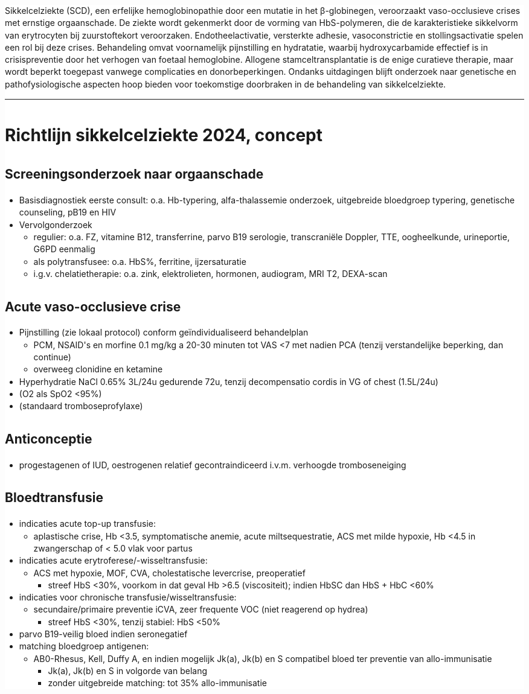 Sikkelcelziekte (SCD), een erfelijke hemoglobinopathie door een mutatie in het β-globinegen, veroorzaakt vaso-occlusieve crises met ernstige orgaanschade. De ziekte wordt gekenmerkt door de vorming van HbS-polymeren, die de karakteristieke sikkelvorm van erytrocyten bij zuurstoftekort veroorzaken. Endotheelactivatie, versterkte adhesie, vasoconstrictie en stollingsactivatie spelen een rol bij deze crises. Behandeling omvat voornamelijk pijnstilling en hydratatie, waarbij hydroxycarbamide effectief is in crisispreventie door het verhogen van foetaal hemoglobine. Allogene stamceltransplantatie is de enige curatieve therapie, maar wordt beperkt toegepast vanwege complicaties en donorbeperkingen. Ondanks uitdagingen blijft onderzoek naar genetische en pathofysiologische aspecten hoop bieden voor toekomstige doorbraken in de behandeling van sikkelcelziekte.
___
# Richtlijn sikkelcelziekte 2024, concept
## Screeningsonderzoek naar orgaanschade
- Basisdiagnostiek eerste consult: o.a. Hb-typering, alfa-thalassemie onderzoek, uitgebreide bloedgroep typering, genetische counseling, pB19 en HIV
- Vervolgonderzoek
	- regulier: o.a. FZ, vitamine B12, transferrine, parvo B19 serologie, transcraniële Doppler, TTE, oogheelkunde, urineportie, G6PD eenmalig
	- als polytransfusee: o.a. HbS%, ferritine, ijzersaturatie
	- i.g.v. chelatietherapie: o.a. zink, elektrolieten, hormonen, audiogram, MRI T2, DEXA-scan
## Acute vaso-occlusieve crise
- Pijnstilling (zie lokaal protocol) conform geïndividualiseerd behandelplan
	- PCM, NSAID's en morfine 0.1 mg/kg a 20-30 minuten tot VAS <7 met nadien PCA (tenzij verstandelijke beperking, dan continue)
	- overweeg clonidine en ketamine
- Hyperhydratie NaCl 0.65% 3L/24u gedurende 72u, tenzij decompensatio cordis in VG of chest (1.5L/24u)
- (O2 als SpO2 <95%)
- (standaard tromboseprofylaxe)
## Anticonceptie
- progestagenen of IUD, oestrogenen relatief gecontraindiceerd i.v.m. verhoogde tromboseneiging
## Bloedtransfusie
- indicaties acute top-up transfusie:
	- aplastische crise, Hb <3.5, symptomatische anemie, acute miltsequestratie, ACS met milde hypoxie, Hb <4.5 in zwangerschap of < 5.0 vlak voor partus
- indicaties acute erytroferese/-wisseltransfusie:
	- ACS met hypoxie, MOF, CVA, cholestatische levercrise, preoperatief
		- streef HbS <30%, voorkom in dat geval Hb >6.5 (viscositeit); indien HbSC dan HbS + HbC <60%
- indicaties voor chronische transfusie/wisseltransfusie:
	- secundaire/primaire preventie iCVA, zeer frequente VOC (niet reagerend op hydrea)
		- streef HbS <30%, tenzij stabiel: HbS <50%
- parvo B19-veilig bloed indien seronegatief
- matching bloedgroep antigenen:
	- AB0-Rhesus, Kell, Duffy A, en indien mogelijk Jk(a), Jk(b) en S compatibel bloed ter preventie van allo-immunisatie
		- Jk(a), Jk(b) en S in volgorde van belang
		- zonder uitgebreide matching: tot 35% allo-immunisatie
